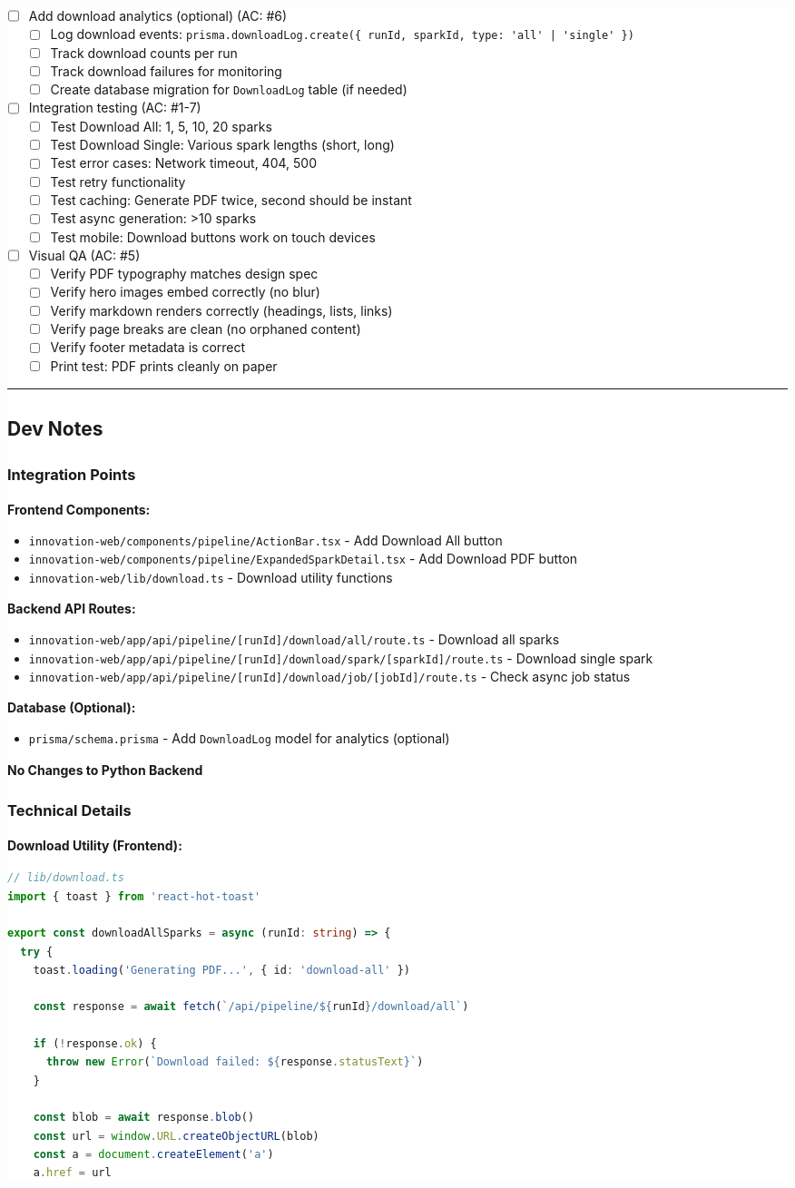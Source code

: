 - [ ] Add download analytics (optional) (AC: #6)
  - [ ] Log download events: `prisma.downloadLog.create({ runId, sparkId, type: 'all' | 'single' })`
  - [ ] Track download counts per run
  - [ ] Track download failures for monitoring
  - [ ] Create database migration for `DownloadLog` table (if needed)

- [ ] Integration testing (AC: #1-7)
  - [ ] Test Download All: 1, 5, 10, 20 sparks
  - [ ] Test Download Single: Various spark lengths (short, long)
  - [ ] Test error cases: Network timeout, 404, 500
  - [ ] Test retry functionality
  - [ ] Test caching: Generate PDF twice, second should be instant
  - [ ] Test async generation: >10 sparks
  - [ ] Test mobile: Download buttons work on touch devices

- [ ] Visual QA (AC: #5)
  - [ ] Verify PDF typography matches design spec
  - [ ] Verify hero images embed correctly (no blur)
  - [ ] Verify markdown renders correctly (headings, lists, links)
  - [ ] Verify page breaks are clean (no orphaned content)
  - [ ] Verify footer metadata is correct
  - [ ] Print test: PDF prints cleanly on paper

---

## Dev Notes

### Integration Points

**Frontend Components:**
- `innovation-web/components/pipeline/ActionBar.tsx` - Add Download All button
- `innovation-web/components/pipeline/ExpandedSparkDetail.tsx` - Add Download PDF button
- `innovation-web/lib/download.ts` - Download utility functions

**Backend API Routes:**
- `innovation-web/app/api/pipeline/[runId]/download/all/route.ts` - Download all sparks
- `innovation-web/app/api/pipeline/[runId]/download/spark/[sparkId]/route.ts` - Download single spark
- `innovation-web/app/api/pipeline/[runId]/download/job/[jobId]/route.ts` - Check async job status

**Database (Optional):**
- `prisma/schema.prisma` - Add `DownloadLog` model for analytics (optional)

**No Changes to Python Backend**

### Technical Details

**Download Utility (Frontend):**
```typescript
// lib/download.ts
import { toast } from 'react-hot-toast'

export const downloadAllSparks = async (runId: string) => {
  try {
    toast.loading('Generating PDF...', { id: 'download-all' })

    const response = await fetch(`/api/pipeline/${runId}/download/all`)

    if (!response.ok) {
      throw new Error(`Download failed: ${response.statusText}`)
    }

    const blob = await response.blob()
    const url = window.URL.createObjectURL(blob)
    const a = document.createElement('a')
    a.href = url
```